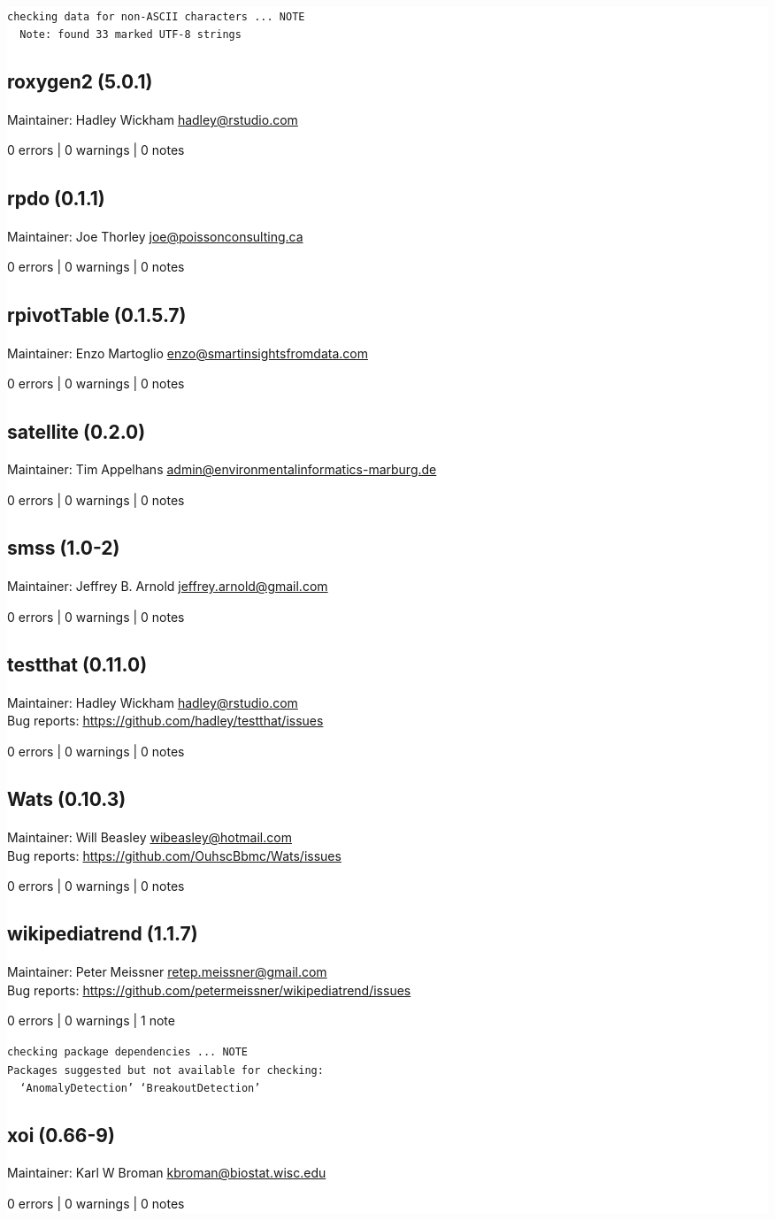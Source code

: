```
checking data for non-ASCII characters ... NOTE
  Note: found 33 marked UTF-8 strings
```

## roxygen2 (5.0.1)
Maintainer: Hadley Wickham <hadley@rstudio.com>

0 errors | 0 warnings | 0 notes

## rpdo (0.1.1)
Maintainer: Joe Thorley <joe@poissonconsulting.ca>

0 errors | 0 warnings | 0 notes

## rpivotTable (0.1.5.7)
Maintainer: Enzo Martoglio  <enzo@smartinsightsfromdata.com>

0 errors | 0 warnings | 0 notes

## satellite (0.2.0)
Maintainer: Tim Appelhans
 <admin@environmentalinformatics-marburg.de>

0 errors | 0 warnings | 0 notes

## smss (1.0-2)
Maintainer: Jeffrey B. Arnold <jeffrey.arnold@gmail.com>

0 errors | 0 warnings | 0 notes

## testthat (0.11.0)
Maintainer: Hadley Wickham <hadley@rstudio.com>  
Bug reports: https://github.com/hadley/testthat/issues

0 errors | 0 warnings | 0 notes

## Wats (0.10.3)
Maintainer: Will Beasley <wibeasley@hotmail.com>  
Bug reports: https://github.com/OuhscBbmc/Wats/issues

0 errors | 0 warnings | 0 notes

## wikipediatrend (1.1.7)
Maintainer: Peter Meissner <retep.meissner@gmail.com>  
Bug reports: https://github.com/petermeissner/wikipediatrend/issues

0 errors | 0 warnings | 1 note 

```
checking package dependencies ... NOTE
Packages suggested but not available for checking:
  ‘AnomalyDetection’ ‘BreakoutDetection’
```

## xoi (0.66-9)
Maintainer: Karl W Broman <kbroman@biostat.wisc.edu>

0 errors | 0 warnings | 0 notes

